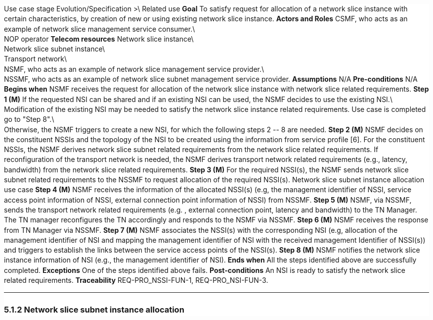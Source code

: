 Use case stage Evolution/Specification \>\ Related use
**Goal** To satisfy request for allocation of a network slice instance with
certain characteristics, by creation of new or using existing network slice
instance.
**Actors and Roles** CSMF, who acts as an example of network slice management
service consumer.\  
NOP operator
**Telecom resources** Network slice instance\  
Network slice subnet instance\  
Transport network\  
NSMF, who acts as an example of network slice management service provider.\  
NSSMF, who acts as an example of network slice subnet management service
provider.
**Assumptions** N/A
**Pre-conditions** N/A
**Begins when** NSMF receives the request for allocation of the network slice
instance with network slice related requirements.
**Step 1 (M)** If the requested NSI can be shared and if an existing NSI can
be used, the NSMF decides to use the existing NSI.\  
Modification of the existing NSI may be needed to satisfy the network slice
instance related requirements. Use case is completed go to "Step 8\".\  
Otherwise, the NSMF triggers to create a new NSI, for which the following
steps 2 -- 8 are needed.
**Step 2 (M)** NSMF decides on the constituent NSSIs and the topology of the
NSI to be created using the information from service profile [6]. For the
constituent NSSIs, the NSMF derives network slice subnet related requirements
from the network slice related requirements. If reconfiguration of the
transport network is needed, the NSMF derives transport network related
requirements (e.g., latency, bandwidth) from the network slice related
requirements.
**Step 3 (M)** For the required NSSI(s), the NSMF sends network slice subnet
related requirements to the NSSMF to request allocation of the required
NSSI(s). Network slice subnet instance allocation use case
**Step 4 (M)** NSMF receives the information of the allocated NSSI(s) (e.g,
the management identifier of NSSI, service access point information of NSSI,
external connection point information of NSSI) from NSSMF.
**Step 5 (M)** NSMF, via NSSMF, sends the transport network related
requirements (e.g. , external connection point, latency and bandwidth) to the
TN Manager. The TN manager reconfigures the TN accordingly and responds to the
NSMF via NSSMF.
**Step 6 (M)** NSMF receives the response from TN Manager via NSSMF.
**Step 7 (M)** NSMF associates the NSSI(s) with the corresponding NSI (e.g,
allocation of the management identifier of NSI and mapping the management
identifier of NSI with the received management Identifier of NSSI(s)) and
triggers to establish the links between the service access points of the
NSSI(s).
**Step 8 (M)** NSMF notifies the network slice instance information of NSI
(e.g., the management identifier of NSI).
**Ends when** All the steps identified above are successfully completed.
**Exceptions** One of the steps identified above fails.
**Post-conditions** An NSI is ready to satisfy the network slice related
requirements.
**Traceability** REQ-PRO_NSSI-FUN-1, REQ-PRO_NSI-FUN-3.
* * *
### 5.1.2 Network slice subnet instance allocation